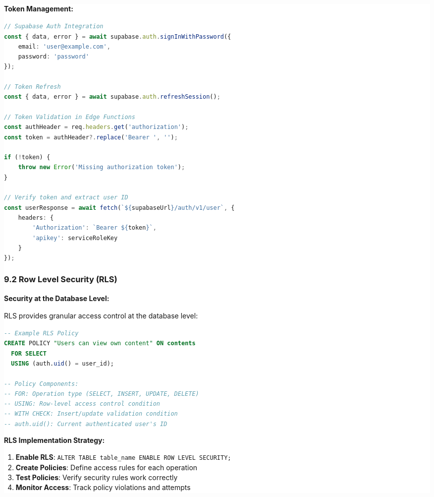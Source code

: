 
**Token Management:**

```typescript
// Supabase Auth Integration
const { data, error } = await supabase.auth.signInWithPassword({
    email: 'user@example.com',
    password: 'password'
});

// Token Refresh
const { data, error } = await supabase.auth.refreshSession();

// Token Validation in Edge Functions
const authHeader = req.headers.get('authorization');
const token = authHeader?.replace('Bearer ', '');

if (!token) {
    throw new Error('Missing authorization token');
}

// Verify token and extract user ID
const userResponse = await fetch(`${supabaseUrl}/auth/v1/user`, {
    headers: {
        'Authorization': `Bearer ${token}`,
        'apikey': serviceRoleKey
    }
});
```

### 9.2 Row Level Security (RLS)

**Security at the Database Level:**

RLS provides granular access control at the database level:

```sql
-- Example RLS Policy
CREATE POLICY "Users can view own content" ON contents
  FOR SELECT
  USING (auth.uid() = user_id);

-- Policy Components:
-- FOR: Operation type (SELECT, INSERT, UPDATE, DELETE)
-- USING: Row-level access control condition
-- WITH CHECK: Insert/update validation condition
-- auth.uid(): Current authenticated user's ID
```

**RLS Implementation Strategy:**

1. **Enable RLS**: `ALTER TABLE table_name ENABLE ROW LEVEL SECURITY;`
2. **Create Policies**: Define access rules for each operation
3. **Test Policies**: Verify security rules work correctly
4. **Monitor Access**: Track policy violations and attempts
